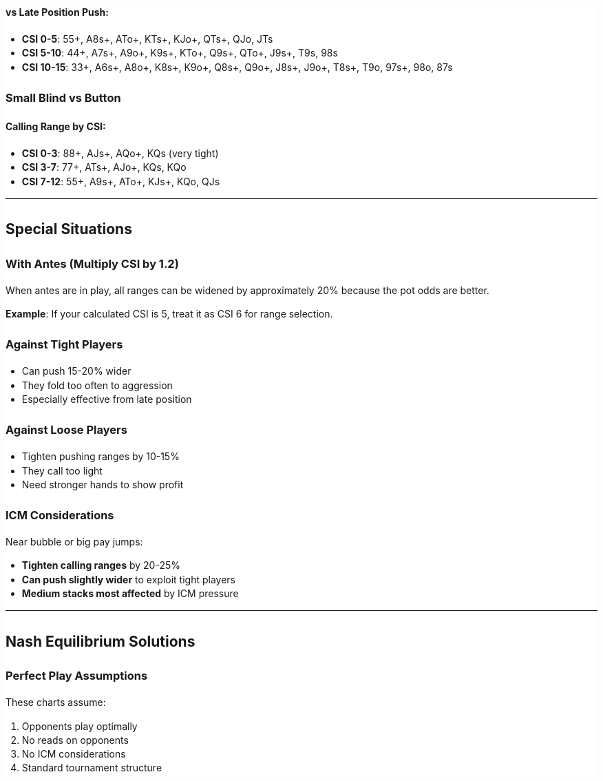 #### vs Late Position Push:
- **CSI 0-5**: 55+, A8s+, ATo+, KTs+, KJo+, QTs+, QJo, JTs
- **CSI 5-10**: 44+, A7s+, A9o+, K9s+, KTo+, Q9s+, QTo+, J9s+, T9s, 98s
- **CSI 10-15**: 33+, A6s+, A8o+, K8s+, K9o+, Q8s+, Q9o+, J8s+, J9o+, T8s+, T9o, 97s+, 98o, 87s

### Small Blind vs Button

#### Calling Range by CSI:
- **CSI 0-3**: 88+, AJs+, AQo+, KQs (very tight)
- **CSI 3-7**: 77+, ATs+, AJo+, KQs, KQo
- **CSI 7-12**: 55+, A9s+, ATo+, KJs+, KQo, QJs

---

## Special Situations

### With Antes (Multiply CSI by 1.2)
When antes are in play, all ranges can be widened by approximately 20% because the pot odds are better.

**Example**: If your calculated CSI is 5, treat it as CSI 6 for range selection.

### Against Tight Players
- Can push 15-20% wider
- They fold too often to aggression
- Especially effective from late position

### Against Loose Players  
- Tighten pushing ranges by 10-15%
- They call too light
- Need stronger hands to show profit

### ICM Considerations
Near bubble or big pay jumps:
- **Tighten calling ranges** by 20-25%
- **Can push slightly wider** to exploit tight players
- **Medium stacks most affected** by ICM pressure

---

## Nash Equilibrium Solutions

### Perfect Play Assumptions
These charts assume:
1. Opponents play optimally
2. No reads on opponents
3. No ICM considerations  
4. Standard tournament structure
